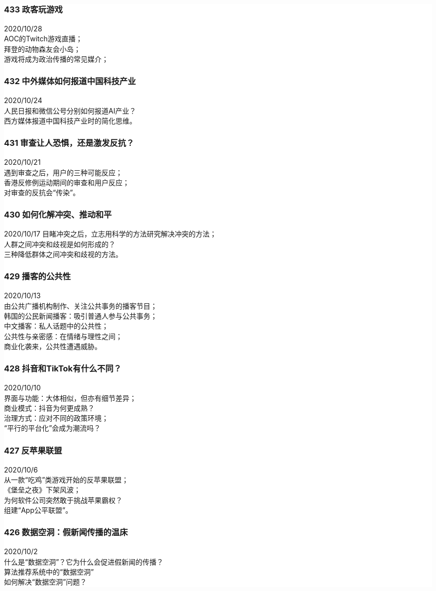### 433 政客玩游戏   
2020/10/28   
AOC的Twitch游戏直播；   
拜登的动物森友会小岛；   
游戏将成为政治传播的常见媒介；   

### 432 中外媒体如何报道中国科技产业   
2020/10/24   
人民日报和微信公号分别如何报道AI产业？   
西方媒体报道中国科技产业时的简化思维。   

### 431 审查让人恐惧，还是激发反抗？   
2020/10/21   
遇到审查之后，用户的三种可能反应；   
香港反修例运动期间的审查和用户反应；   
对审查的反抗会“传染”。   

### 430 如何化解冲突、推动和平   
2020/10/17
目睹冲突之后，立志用科学的方法研究解决冲突的方法；   
人群之间冲突和歧视是如何形成的？   
三种降低群体之间冲突和歧视的方法。   

### 429 播客的公共性   
2020/10/13   
由公共广播机构制作、关注公共事务的播客节目；   
韩国的公民新闻播客：吸引普通人参与公共事务；  
中文播客：私人话题中的公共性；   
公共性与亲密感：在情绪与理性之间；   
商业化袭来，公共性遭遇威胁。   

### 428 抖音和TikTok有什么不同？   
2020/10/10  
界面与功能：大体相似，但亦有细节差异；   
商业模式：抖音为何更成熟？   
治理方式：应对不同的政策环境；   
“平行的平台化”会成为潮流吗？   

### 427 反苹果联盟 
2020/10/6   
从一款“吃鸡”类游戏开始的反苹果联盟；  
《堡垒之夜》下架风波；  
为何软件公司突然敢于挑战苹果霸权？   
组建“App公平联盟”。   

### 426  数据空洞：假新闻传播的温床   
2020/10/2   
什么是“数据空洞”？它为什么会促进假新闻的传播？   
算法推荐系统中的“数据空洞”   
如何解决“数据空洞”问题？   
